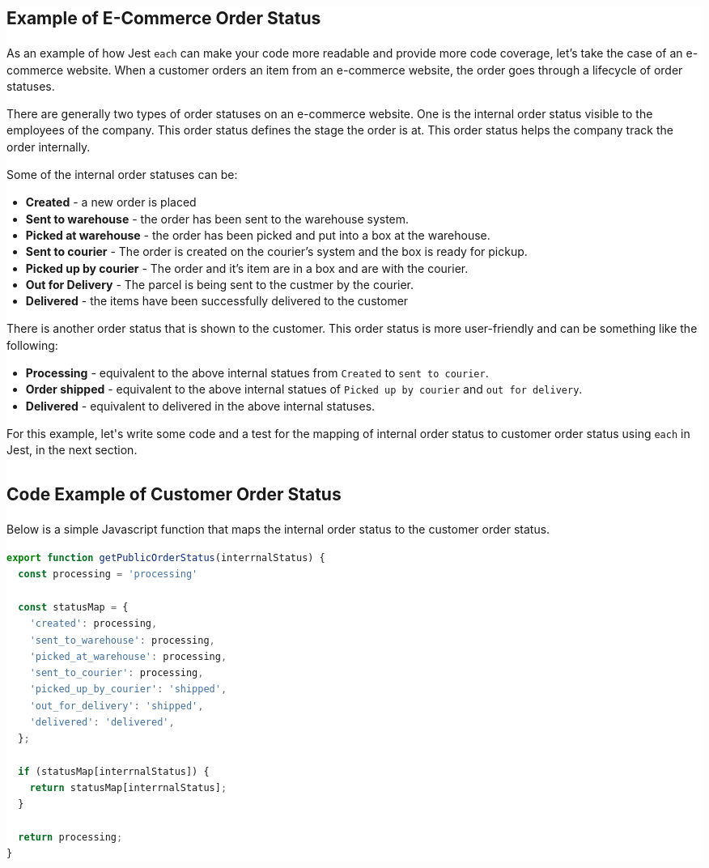 ## Example of E-Commerce Order Status

As an example of how Jest `each` can make your code more readable and provide more code coverage, let’s take the case of an e-commerce website. When a customer orders an item from an e-commerce website, the order goes through a lifecycle of order statuses.

There are generally two types of order statuses on an e-commerce website. One is the internal order status visible to the employees of the company. This order status defines the stage the order is at. This order status helps the company track the order internally.

Some of the internal order statuses can be:

* **Created** - a new order is placed
* **Sent to warehouse** - the order has been sent to the warehouse system.
* **Picked at warehouse** - the order has been picked and put into a box at the warehouse.
* **Sent to courier** - The order is created on the courier’s system and the box is ready for pickup.
* **Picked up by courier** - The order and it’s item are in a box and are with the courier.
* **Out for Delivery** - The parcel is being sent to the custmer by the courier.
* **Delivered** - the items have been successfully delivered to the customer

There is another order status that is shown to the customer. This order status is more user-friendly and can be something like the following:

* **Processing** - equivalent to the above internal statues from `Created` to `sent to courier`.
* **Order shipped** - equivalent to the above internal statues of `Picked up by courier` and `out for delivery`.
* **Delivered** - equivalent to delivered in the above internal statuses.

For this example, let's write some code and a test for the mapping of internal order status to customer order status using `each` in Jest, in the next section.

## Code Example of Customer Order Status

Below is a simple Javascript function that maps the internal order status to the customer order status.

```js
export function getPublicOrderStatus(interrnalStatus) {
  const processing = 'processing'

  const statusMap = {
    'created': processing,
    'sent_to_warehouse': processing,
    'picked_at_warehouse': processing,
    'sent_to_courier': processing,
    'picked_up_by_courier': 'shipped',
    'out_for_delivery': 'shipped',
    'delivered': 'delivered',
  };

  if (statusMap[interrnalStatus]) {
    return statusMap[interrnalStatus];
  }

  return processing;
}
```
